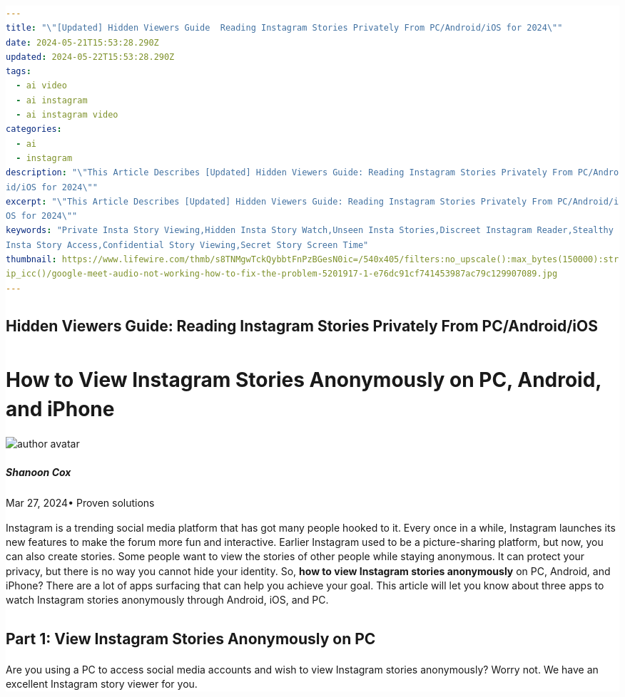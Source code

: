 ```yaml
---
title: "\"[Updated] Hidden Viewers Guide  Reading Instagram Stories Privately From PC/Android/iOS for 2024\""
date: 2024-05-21T15:53:28.290Z
updated: 2024-05-22T15:53:28.290Z
tags:
  - ai video
  - ai instagram
  - ai instagram video
categories:
  - ai
  - instagram
description: "\"This Article Describes [Updated] Hidden Viewers Guide: Reading Instagram Stories Privately From PC/Android/iOS for 2024\""
excerpt: "\"This Article Describes [Updated] Hidden Viewers Guide: Reading Instagram Stories Privately From PC/Android/iOS for 2024\""
keywords: "Private Insta Story Viewing,Hidden Insta Story Watch,Unseen Insta Stories,Discreet Instagram Reader,Stealthy Insta Story Access,Confidential Story Viewing,Secret Story Screen Time"
thumbnail: https://www.lifewire.com/thmb/s8TNMgwTckQybbtFnPzBGesN0ic=/540x405/filters:no_upscale():max_bytes(150000):strip_icc()/google-meet-audio-not-working-how-to-fix-the-problem-5201917-1-e76dc91cf741453987ac79c129907089.jpg
---
```


## Hidden Viewers Guide: Reading Instagram Stories Privately From PC/Android/iOS

# How to View Instagram Stories Anonymously on PC, Android, and iPhone

![author avatar](https://images.wondershare.com/filmora/article-images/shannon-cox.jpg)

##### Shanoon Cox

 Mar 27, 2024• Proven solutions

Instagram is a trending social media platform that has got many people hooked to it. Every once in a while, Instagram launches its new features to make the forum more fun and interactive. Earlier Instagram used to be a picture-sharing platform, but now, you can also create stories. Some people want to view the stories of other people while staying anonymous. It can protect your privacy, but there is no way you cannot hide your identity. So, **how to view Instagram stories anonymously** on PC, Android, and iPhone? There are a lot of apps surfacing that can help you achieve your goal. This article will let you know about three apps to watch Instagram stories anonymously through Android, iOS, and PC.

## **Part 1: View Instagram Stories Anonymously on PC**

Are you using a PC to access social media accounts and wish to view Instagram stories anonymously? Worry not. We have an excellent Instagram story viewer for you.
